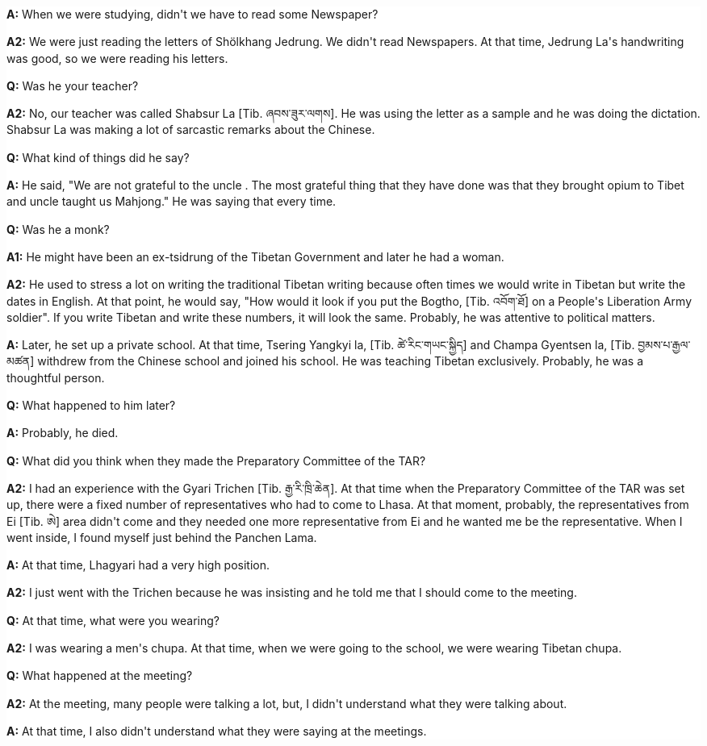 **A:**  When we were studying, didn't we have to read some Newspaper?   

**A2:**  We were just reading the letters of <span class="tooltip" data-text="[tib. ཞོལ་ཁང] The name of a famous and powerful Tibetan aristocratic family.">Shölkhang</span> Jedrung. We didn't read Newspapers. At that time, Jedrung La's handwriting was good, so we were reading his letters.   

**Q:**  Was he your teacher?   

**A2:**  No, our teacher was called Shabsur La [Tib. ཞབས་ཟུར་ལགས]. He was using the letter as a sample and he was doing the dictation. Shabsur La was making a lot of sarcastic remarks about the Chinese.   

**Q:**  What kind of things did he say?   

**A:**  He said, "We are not grateful to the uncle . The most grateful thing that they have done was that they brought opium to Tibet and uncle taught us Mahjong." He was saying that every time.   

**Q:**  Was he a monk?   

**A1:**  He might have been an ex-tsidrung of the Tibetan Government and later he had a woman.   

**A2:**  He used to stress a lot on writing the traditional Tibetan writing because often times we would write in Tibetan but write the dates in English. At that point, he would say, "How would it look if you put the Bogtho, [Tib. འབོག་ཐོ] on a People's Liberation Army soldier". If you write Tibetan and write these numbers, it will look the same. Probably, he was attentive to political matters.   

**A:**  Later, he set up a private school. At that time, Tsering Yangkyi la, [Tib. ཚེ་རིང་གཡང་སྐྱིད] and Champa Gyentsen la, [Tib. བྱམས་པ་རྒྱལ་མཚན] withdrew from the Chinese school and joined his school. He was teaching Tibetan exclusively. Probably, he was a thoughtful person.   

**Q:**  What happened to him later?   

**A:**  Probably, he died.   

**Q:**  What did you think when they made the Preparatory Committee of the <span class="tooltip" data-text="[tib. བོད་རང་སྐྱོང་ལྗོང] Tibet Autonomous Region">TAR</span>?   

**A2:**  I had an experience with the Gyari Trichen [Tib. རྒྱ་རི་ཁྲི་ཆེན]. At that time when the Preparatory Committee of the <span class="tooltip" data-text="[tib. བོད་རང་སྐྱོང་ལྗོང] Tibet Autonomous Region">TAR</span> was set up, there were a fixed number of representatives who had to come to Lhasa. At that moment, probably, the representatives from Ei [Tib. ཨེ] area didn't come and they needed one more representative from Ei and he wanted me be the representative. When I went inside, I found myself just behind the Panchen Lama.   

**A:**  At that time, Lhagyari had a very high position.   

**A2:**  I just went with the Trichen because he was insisting and he told me that I should come to the meeting.   

**Q:**  At that time, what were you wearing?   

**A2:**  I was wearing a men's chupa. At that time, when we were going to the school, we were wearing Tibetan chupa.   

**Q:**  What happened at the meeting?   

**A2:**  At the meeting, many people were talking a lot, but, I didn't understand what they were talking about.   

**A:**  At that time, I also didn't understand what they were saying at the meetings.   

